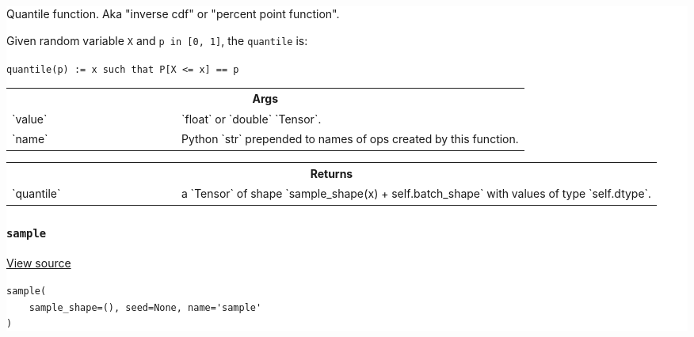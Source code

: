 Quantile function. Aka "inverse cdf" or "percent point function".

Given random variable `X` and `p in [0, 1]`, the `quantile` is:

```none
quantile(p) := x such that P[X <= x] == p
```


 <table class="responsive fixed orange">
<colgroup><col width="214px"><col></colgroup>
<tr><th colspan="2">Args</th></tr>

<tr>
<td>
`value`
</td>
<td>
`float` or `double` `Tensor`.
</td>
</tr><tr>
<td>
`name`
</td>
<td>
Python `str` prepended to names of ops created by this function.
</td>
</tr>
</table>




 <table class="responsive fixed orange">
<colgroup><col width="214px"><col></colgroup>
<tr><th colspan="2">Returns</th></tr>

<tr>
<td>
`quantile`
</td>
<td>
a `Tensor` of shape `sample_shape(x) + self.batch_shape` with
values of type `self.dtype`.
</td>
</tr>
</table>



<h3 id="sample"><code>sample</code></h3>

<a target="_blank" href="/code/stable/tensorflow/python/ops/distributions/distribution.py">View source</a>

<pre class="devsite-click-to-copy prettyprint lang-py tfo-signature-link">
<code>sample(
    sample_shape=(), seed=None, name=&#x27;sample&#x27;
)
</code></pre>
